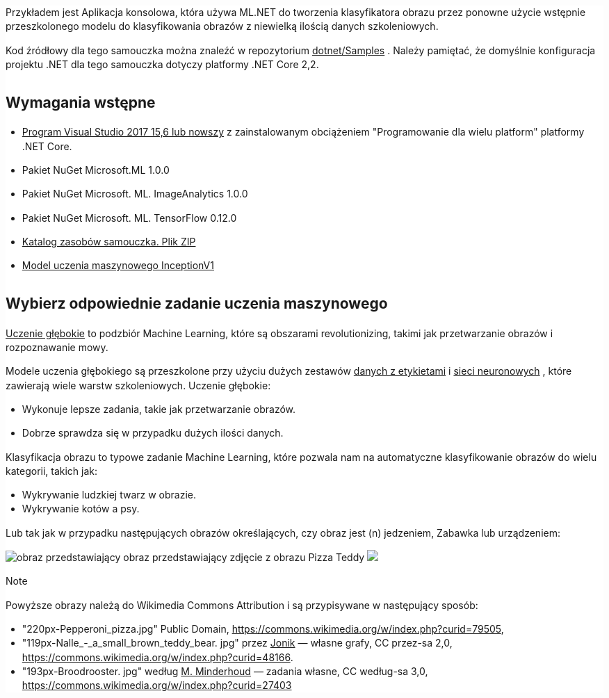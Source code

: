 Przykładem jest Aplikacja konsolowa, która używa ML.NET do tworzenia klasyfikatora obrazu przez ponowne użycie wstępnie przeszkolonego modelu do klasyfikowania obrazów z niewielką ilością danych szkoleniowych.

Kod źródłowy dla tego samouczka można znaleźć w repozytorium [dotnet/Samples](https://github.com/dotnet/samples/tree/master/machine-learning/tutorials/TransferLearningTF) . Należy pamiętać, że domyślnie konfiguracja projektu .NET dla tego samouczka dotyczy platformy .NET Core 2,2.

## <a name="prerequisites"></a>Wymagania wstępne

* [Program Visual Studio 2017 15,6 lub nowszy](https://visualstudio.microsoft.com/downloads/?utm_medium=microsoft&utm_source=docs.microsoft.com&utm_campaign=inline+link&utm_content=download+vs2017) z zainstalowanym obciążeniem "Programowanie dla wielu platform" platformy .NET Core. 

* Pakiet NuGet Microsoft.ML 1.0.0
* Pakiet NuGet Microsoft. ML. ImageAnalytics 1.0.0
* Pakiet NuGet Microsoft. ML. TensorFlow 0.12.0

* [Katalog zasobów samouczka. Plik ZIP](https://download.microsoft.com/download/0/E/5/0E5E0136-21CE-4C66-AC18-9917DED8A4AD/image-classifier-assets.zip)

* [Model uczenia maszynowego InceptionV1](https://storage.googleapis.com/download.tensorflow.org/models/inception5h.zip)

## <a name="select-the-appropriate-machine-learning-task"></a>Wybierz odpowiednie zadanie uczenia maszynowego

[Uczenie głębokie](https://en.wikipedia.org/wiki/Deep_learning) to podzbiór Machine Learning, które są obszarami revolutionizing, takimi jak przetwarzanie obrazów i rozpoznawanie mowy.

Modele uczenia głębokiego są przeszkolone przy użyciu dużych zestawów [danych z etykietami](https://en.wikipedia.org/wiki/Labeled_data) i [sieci neuronowych](https://en.wikipedia.org/wiki/Artificial_neural_network) , które zawierają wiele warstw szkoleniowych. Uczenie głębokie:

* Wykonuje lepsze zadania, takie jak przetwarzanie obrazów.

* Dobrze sprawdza się w przypadku dużych ilości danych.

Klasyfikacja obrazu to typowe zadanie Machine Learning, które pozwala nam na automatyczne klasyfikowanie obrazów do wielu kategorii, takich jak:

* Wykrywanie ludzkiej twarz w obrazie.
* Wykrywanie kotów a psy.

 Lub tak jak w przypadku następujących obrazów określających, czy obraz jest (n) jedzeniem, Zabawka lub urządzeniem:

![obraz przedstawiający obraz przedstawiający zdjęcie z obrazu Pizza Teddy](./media/image-classification/119px-Nalle_-_a_small_brown_teddy_bear.jpg)
![![](./media/image-classification/220px-Pepperoni_pizza.jpg)
](./media/image-classification/193px-Broodrooster.jpg)

>[!Note]
> Powyższe obrazy należą do Wikimedia Commons Attribution i są przypisywane w następujący sposób:
>
> * "220px-Pepperoni_pizza.jpg" Public Domain, https://commons.wikimedia.org/w/index.php?curid=79505,
> * "119px-Nalle_-_a_small_brown_teddy_bear. jpg" przez [Jonik](https://commons.wikimedia.org/wiki/User:Jonik) — własne grafy, CC przez-sa 2,0, https://commons.wikimedia.org/w/index.php?curid=48166.
> * "193px-Broodrooster. jpg" według [M. Minderhoud](https://nl.wikipedia.org/wiki/Gebruiker:Michiel1972) — zadania własne, CC według-sa 3,0, https://commons.wikimedia.org/w/index.php?curid=27403
